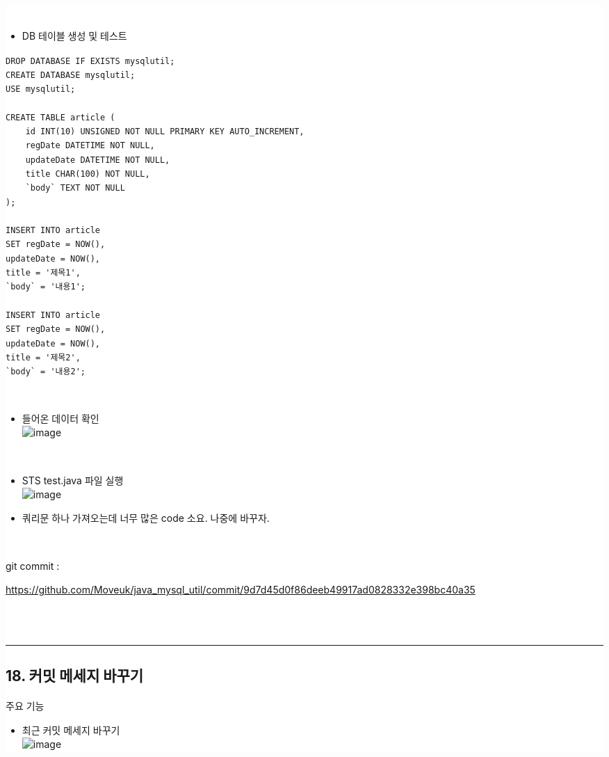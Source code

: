 
<br>

  - DB 테이블 생성 및 테스트
```
DROP DATABASE IF EXISTS mysqlutil;
CREATE DATABASE mysqlutil;
USE mysqlutil;

CREATE TABLE article (
	id INT(10) UNSIGNED NOT NULL PRIMARY KEY AUTO_INCREMENT,
	regDate DATETIME NOT NULL,
	updateDate DATETIME NOT NULL,
	title CHAR(100) NOT NULL,
	`body` TEXT NOT NULL
);

INSERT INTO article
SET regDate = NOW(),
updateDate = NOW(),
title = '제목1',
`body` = '내용1';

INSERT INTO article
SET regDate = NOW(),
updateDate = NOW(),
title = '제목2',
`body` = '내용2';
```

<br>

  - 들어온 데이터 확인   
![image](https://user-images.githubusercontent.com/84966961/126055737-23b7ed52-54c3-444b-8a66-9858d2d09cab.png)   
  
<br>
  
  - STS test.java 파일 실행   
![image](https://user-images.githubusercontent.com/84966961/126055786-b7b64c60-9949-464e-a308-b844e9a32c64.png)

  - 쿼리문 하나 가져오는데 너무 많은 code 소요. 나중에 바꾸자.

<br>

   
git commit :    
 
 https://github.com/Moveuk/java_mysql_util/commit/9d7d45d0f86deeb49917ad0828332e398bc40a35


<br><br>
<hr>

## 18. 커밋 메세지 바꾸기 
 주요 기능    
  - 최근 커밋 메세지 바꾸기   
   ![image](https://user-images.githubusercontent.com/84966961/126055922-e2be10af-66e0-4d0f-ad88-12d16cab2993.png)   
